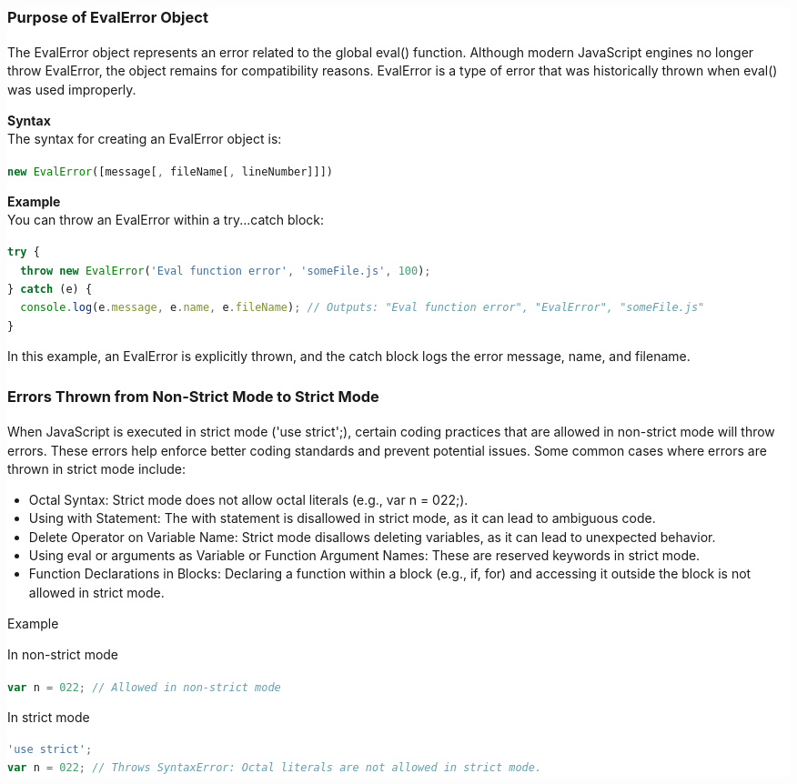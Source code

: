 ### Purpose of EvalError Object
The EvalError object represents an error related to the global eval() function. Although modern JavaScript engines no
longer throw EvalError, the object remains for compatibility reasons. EvalError is a type of error that was historically
thrown when eval() was used improperly.

**Syntax** <br/>
The syntax for creating an EvalError object is:
```js
new EvalError([message[, fileName[, lineNumber]]])
```

**Example** <br/>
You can throw an EvalError within a try...catch block:
```js
try {
  throw new EvalError('Eval function error', 'someFile.js', 100);
} catch (e) {
  console.log(e.message, e.name, e.fileName); // Outputs: "Eval function error", "EvalError", "someFile.js"
}
```
In this example, an EvalError is explicitly thrown, and the catch block logs the error message, name, and filename.

### Errors Thrown from Non-Strict Mode to Strict Mode
When JavaScript is executed in strict mode ('use strict';), certain coding practices that are allowed in non-strict mode 
will throw errors. These errors help enforce better coding standards and prevent potential issues. Some common cases 
where errors are thrown in strict mode include:

* Octal Syntax: Strict mode does not allow octal literals (e.g., var n = 022;).
* Using with Statement: The with statement is disallowed in strict mode, as it can lead to ambiguous code.
* Delete Operator on Variable Name: Strict mode disallows deleting variables, as it can lead to unexpected behavior.
* Using eval or arguments as Variable or Function Argument Names: These are reserved keywords in strict mode.
* Function Declarations in Blocks: Declaring a function within a block (e.g., if, for) and accessing it outside the 
  block is not allowed in strict mode.

Example

In non-strict mode
```js
var n = 022; // Allowed in non-strict mode
```

In strict mode
```js
'use strict';
var n = 022; // Throws SyntaxError: Octal literals are not allowed in strict mode.
```
